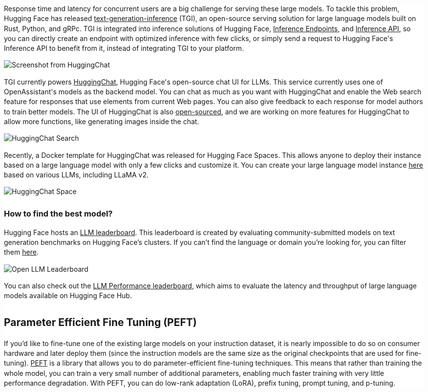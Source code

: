 Response time and latency for concurrent users are a big challenge for serving these large models. To tackle this problem, Hugging Face has released [text-generation-inference](https://github.com/huggingface/text-generation-inference) (TGI), an open-source serving solution for large language models built on Rust, Python, and gRPc. TGI is integrated into inference solutions of Hugging Face, [Inference Endpoints](https://huggingface.co/inference-endpoints), and [Inference API](https://huggingface.co/inference-api), so you can directly create an endpoint with optimized inference with few clicks, or simply send a request to Hugging Face's Inference API to benefit from it, instead of integrating TGI to your platform. 

![Screenshot from HuggingChat](https://huggingface.co/datasets/huggingface/documentation-images/resolve/main/blog/os_llms/huggingchat_ui.png)

TGI currently powers [HuggingChat](https://huggingface.co/chat/), Hugging Face's open-source chat UI for LLMs. This service currently uses one of OpenAssistant's models as the backend model. You can chat as much as you want with HuggingChat and enable the Web search feature for responses that use elements from current Web pages. You can also give feedback to each response for model authors to train better models. The UI of HuggingChat is also [open-sourced](https://github.com/huggingface/chat-ui), and we are working on more features for HuggingChat to allow more functions, like generating images inside the chat. 

![HuggingChat Search](https://huggingface.co/datasets/huggingface/documentation-images/resolve/main/blog/os_llms/huggingchat_web.png)

Recently, a Docker template for HuggingChat was released for Hugging Face Spaces. This allows anyone to deploy their instance based on a large language model with only a few clicks and customize it. You can create your large language model instance [here](https://huggingface.co/new-space?template=huggingchat/chat-ui-template) based on various LLMs, including LLaMA v2.

![HuggingChat Space](https://huggingface.co/datasets/huggingface/documentation-images/resolve/main/blog/os_llms/docker_chat.png)

### How to find the best model?

Hugging Face hosts an [LLM leaderboard](https://huggingface.co/spaces/HuggingFaceH4/open_llm_leaderboard). This leaderboard is created by evaluating community-submitted models on text generation benchmarks on Hugging Face’s clusters. If you can’t find the language or domain you’re looking for, you can filter them [here](https://huggingface.co/models?pipeline_tag=text-generation&sort=downloads).

![Open LLM Leaderboard](https://huggingface.co/datasets/huggingface/documentation-images/resolve/main/blog/os_llms/LLM_leaderboard.png)

You can also check out the [LLM Performance leaderboard](https://huggingface.co/spaces/optimum/llm-perf-leaderboard), which aims to evaluate the latency and throughput of large language models available on Hugging Face Hub.


## Parameter Efficient Fine Tuning (PEFT)

If you’d like to fine-tune one of the existing large models on your instruction dataset, it is nearly impossible to do so on consumer hardware and later deploy them (since the instruction models are the same size as the original checkpoints that are used for fine-tuning). [PEFT](https://huggingface.co/docs/peft/index) is a library that allows you to do parameter-efficient fine-tuning techniques. This means that rather than training the whole model, you can train a very small number of additional parameters, enabling much faster training with very little performance degradation. With PEFT, you can do low-rank adaptation (LoRA), prefix tuning, prompt tuning, and p-tuning.

